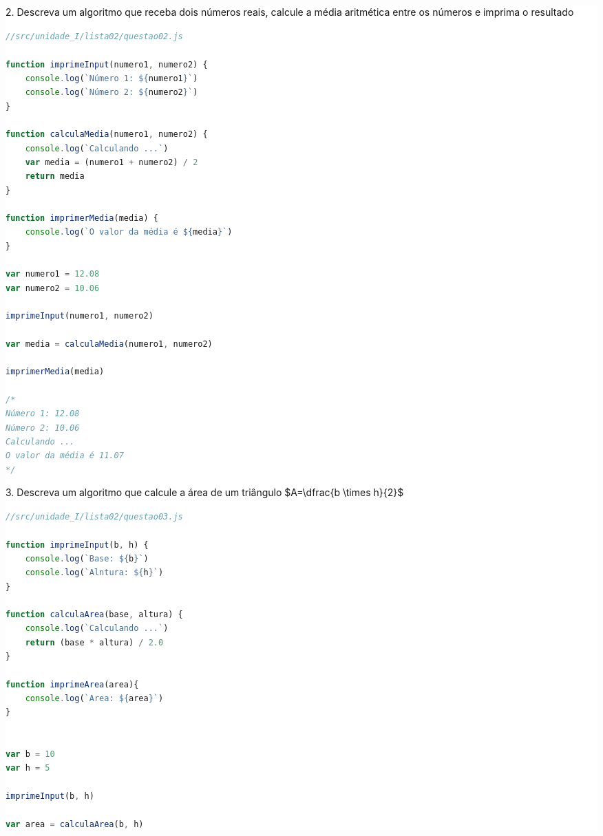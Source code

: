 2\. Descreva um algoritmo que receba dois números reais, calcule a média aritmética entre os números e imprima o resultado

```jsx
//src/unidade_I/lista02/questao02.js

function imprimeInput(numero1, numero2) {
    console.log(`Número 1: ${numero1}`)
    console.log(`Número 2: ${numero2}`)
}

function calculaMedia(numero1, numero2) {
    console.log(`Calculando ...`)
    var media = (numero1 + numero2) / 2
    return media
}

function imprimerMedia(media) {
    console.log(`O valor da média é ${media}`)
}

var numero1 = 12.08
var numero2 = 10.06

imprimeInput(numero1, numero2)

var media = calculaMedia(numero1, numero2)

imprimerMedia(media)

/*
Número 1: 12.08
Número 2: 10.06
Calculando ...
O valor da média é 11.07
*/
```

3\. Descreva um algoritmo que calcule a área de um triângulo $A=\dfrac{b \times h}{2}$

```jsx
//src/unidade_I/lista02/questao03.js

function imprimeInput(b, h) {
    console.log(`Base: ${b}`)
    console.log(`Alntura: ${h}`)
}

function calculaArea(base, altura) {
    console.log(`Calculando ...`)
    return (base * altura) / 2.0
}

function imprimeArea(area){
    console.log(`Area: ${area}`)
}


var b = 10
var h = 5

imprimeInput(b, h)

var area = calculaArea(b, h)

```